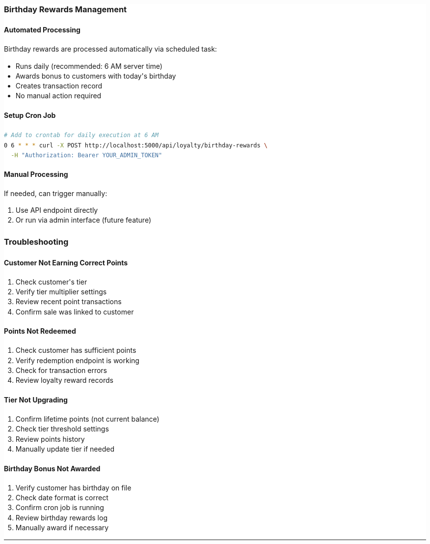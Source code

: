 ### Birthday Rewards Management

#### Automated Processing

Birthday rewards are processed automatically via scheduled task:

- Runs daily (recommended: 6 AM server time)
- Awards bonus to customers with today's birthday
- Creates transaction record
- No manual action required

#### Setup Cron Job

```bash
# Add to crontab for daily execution at 6 AM
0 6 * * * curl -X POST http://localhost:5000/api/loyalty/birthday-rewards \
  -H "Authorization: Bearer YOUR_ADMIN_TOKEN"
```

#### Manual Processing

If needed, can trigger manually:

1. Use API endpoint directly
2. Or run via admin interface (future feature)

### Troubleshooting

#### Customer Not Earning Correct Points

1. Check customer's tier
2. Verify tier multiplier settings
3. Review recent point transactions
4. Confirm sale was linked to customer

#### Points Not Redeemed

1. Check customer has sufficient points
2. Verify redemption endpoint is working
3. Check for transaction errors
4. Review loyalty reward records

#### Tier Not Upgrading

1. Confirm lifetime points (not current balance)
2. Check tier threshold settings
3. Review points history
4. Manually update tier if needed

#### Birthday Bonus Not Awarded

1. Verify customer has birthday on file
2. Check date format is correct
3. Confirm cron job is running
4. Review birthday rewards log
5. Manually award if necessary

---